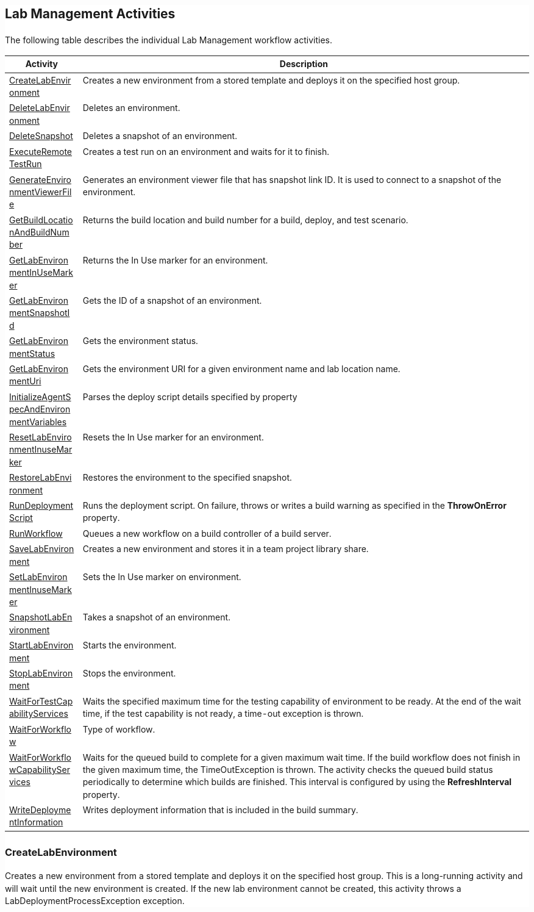 ##  <a name="BKMK_LabManagementActivities"></a> Lab Management Activities  
 The following table describes the individual Lab Management workflow activities.  
  
|Activity|Description|  
|--------------|-----------------|  
|[CreateLabEnvironment](../test/lab-management-workflow-activities.md#BKMK_CreateLabEnvironment)|Creates a new environment from a stored template and deploys it on the specified host group.|  
|[DeleteLabEnvironment](../test/lab-management-workflow-activities.md#BKMK_DeleteLabEnvironment)|Deletes an environment.|  
|[DeleteSnapshot](../test/lab-management-workflow-activities.md#BKMK_DeleteSnapshot)|Deletes a snapshot of an environment.|  
|[ExecuteRemoteTestRun](../test/lab-management-workflow-activities.md#BKMK_ExecuteRemoteTestRun)|Creates a test run on an environment and waits for it to finish.|  
|[GenerateEnvironmentViewerFile](../test/lab-management-workflow-activities.md#BKMK_GenerateEnvironmentViewerFile)|Generates an environment viewer file that has snapshot link ID. It is used to connect to a snapshot of the environment.|  
|[GetBuildLocationAndBuildNumber](../test/lab-management-workflow-activities.md#BKMK_GetBuildLocationAndBuildNumber)|Returns the build location and build number for a build, deploy, and test scenario.|  
|[GetLabEnvironmentInUseMarker](../test/lab-management-workflow-activities.md#BKMK_GetLabEnvironmentInUseMarker)|Returns the In Use marker for an environment.|  
|[GetLabEnvironmentSnapshotId](../test/lab-management-workflow-activities.md#BKMK_GetLabEnvironmentSnapshotId)|Gets the ID of a snapshot of an environment.|  
|[GetLabEnvironmentStatus](../test/lab-management-workflow-activities.md#BKMK_GetLabEnvironmentStatus)|Gets the environment status.|  
|[GetLabEnvironmentUri](../test/lab-management-workflow-activities.md#BKMK_GetLabEnvironmentUri)|Gets the environment URI for a given environment name and lab location name.|  
|[InitializeAgentSpecAndEnvironmentVariables](../test/lab-management-workflow-activities.md#BKMK_InitializeAgentSpecAndEnvironmentVariables)|Parses the deploy script details specified by property|  
|[ResetLabEnvironmentInuseMarker](../test/lab-management-workflow-activities.md#BKMK_ResetLabEnvironmentInuseMarker)|Resets the In Use marker for an environment.|  
|[RestoreLabEnvironment](../test/lab-management-workflow-activities.md#BKMK_RestoreLabEnvironment)|Restores the environment to the specified snapshot.|  
|[RunDeploymentScript](../test/lab-management-workflow-activities.md#BKMK_RunDeploymentScript)|Runs the deployment script. On failure, throws or writes a build warning as specified in the **ThrowOnError** property.|  
|[RunWorkflow](../test/lab-management-workflow-activities.md#BKMK_RunWorkflow)|Queues a new workflow on a build controller of a build server.|  
|[SaveLabEnvironment](../test/lab-management-workflow-activities.md#BKMK_SaveLabEnvironment)|Creates a new environment and stores it in a team project library share.|  
|[SetLabEnvironmentInuseMarker](../test/lab-management-workflow-activities.md#BKMK_SetLabEnvironmentInuseMarker)|Sets the In Use marker on environment.|  
|[SnapshotLabEnvironment](../test/lab-management-workflow-activities.md#BKMK_SnapshotLabEnvironment)|Takes a snapshot of an environment.|  
|[StartLabEnvironment](../test/lab-management-workflow-activities.md#BKMK_StartLabEnvironment)|Starts the environment.|  
|[StopLabEnvironment](../test/lab-management-workflow-activities.md#BKMK_StopLabEnvironment)|Stops the environment.|  
|[WaitForTestCapabilityServices](../test/lab-management-workflow-activities.md#BKMK_WaitForTestCapabilityServices)|Waits the specified maximum time for the testing capability of environment to be ready. At the end of the wait time, if the test capability is not ready, a time-out exception is thrown.|  
|[WaitForWorkflow](../test/lab-management-workflow-activities.md#BKMK_WaitForWorkflow)|Type of workflow.|  
|[WaitForWorkflowCapabilityServices](../test/lab-management-workflow-activities.md#BKMK_WaitForWorkflowCapabilityServices)|Waits for the queued build to complete for a given maximum wait time. If the build workflow does not finish in the given maximum time, the TimeOutException is thrown. The activity checks the queued build status periodically to determine which builds are finished. This interval is configured by using the **RefreshInterval** property.|  
|[WriteDeploymentInformation](../test/lab-management-workflow-activities.md#BKMK_WriteDeploymentInformation)|Writes deployment information that is included in the build summary.|  
  
###  <a name="BKMK_CreateLabEnvironment"></a> CreateLabEnvironment  
 Creates a new environment from a stored template and deploys it on the specified host group. This is a long-running activity and will wait until the new environment is created. If the new lab environment cannot be created, this activity throws a LabDeploymentProcessException exception.  
  